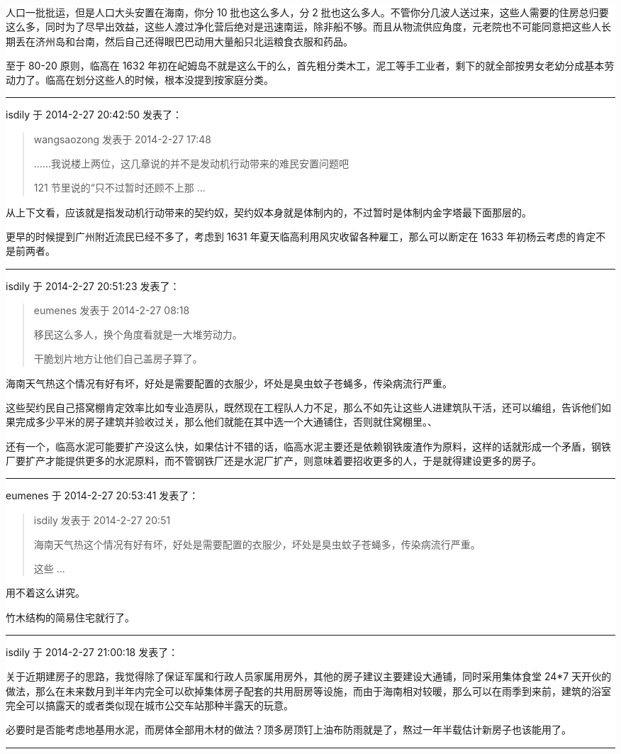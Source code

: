 人口一批批运，但是人口大头安置在海南，你分 10 批也这么多人，分 2 批也这么多人。不管你分几波人送过来，这些人需要的住房总归要这么多，同时为了尽早出效益，这些人渡过净化营后绝对是迅速南运，除非船不够。而且从物流供应角度，元老院也不可能同意把这些人长期丢在济州岛和台南，然后自己还得眼巴巴动用大量船只北运粮食衣服和药品。

至于 80-20 原则，临高在 1632 年初在屺姆岛不就是这么干的么，首先粗分类木工，泥工等手工业者，剩下的就全部按男女老幼分成基本劳动力了。临高在划分这些人的时候，根本没提到按家庭分类。

---

isdily 于 2014-2-27 20:42:50 发表了：

> wangsaozong 发表于 2014-2-27 17:48
>
> ……我说楼上两位，这几章说的并不是发动机行动带来的难民安置问题吧
>
> 121 节里说的“只不过暂时还顾不上那 ...

从上下文看，应该就是指发动机行动带来的契约奴，契约奴本身就是体制内的，不过暂时是体制内金字塔最下面那层的。

更早的时候提到广州附近流民已经不多了，考虑到 1631 年夏天临高利用风灾收留各种雇工，那么可以断定在 1633 年初杨云考虑的肯定不是前两者。

---

isdily 于 2014-2-27 20:51:23 发表了：

> eumenes 发表于 2014-2-27 08:18
>
> 移民这么多人，换个角度看就是一大堆劳动力。
>
> 干脆划片地方让他们自己盖房子算了。

海南天气热这个情况有好有坏，好处是需要配置的衣服少，坏处是臭虫蚊子苍蝇多，传染病流行严重。

这些契约民自己搭窝棚肯定效率比如专业造房队，既然现在工程队人力不足，那么不如先让这些人进建筑队干活，还可以编组，告诉他们如果完成多少平米的房子建筑并验收过关，那么他们就能在其中选一个大通铺住，否则就住窝棚里。、

还有一个，临高水泥可能要扩产没这么快，如果估计不错的话，临高水泥主要还是依赖钢铁废渣作为原料，这样的话就形成一个矛盾，钢铁厂要扩产才能提供更多的水泥原料，而不管钢铁厂还是水泥厂扩产，则意味着要招收更多的人，于是就得建设更多的房子。

---

eumenes 于 2014-2-27 20:53:41 发表了：

> isdily 发表于 2014-2-27 20:51
>
> 海南天气热这个情况有好有坏，好处是需要配置的衣服少，坏处是臭虫蚊子苍蝇多，传染病流行严重。
>
> 这些 ...

用不着这么讲究。

竹木结构的简易住宅就行了。

---

isdily 于 2014-2-27 21:00:18 发表了：

关于近期建房子的思路，我觉得除了保证军属和行政人员家属用房外，其他的房子建议主要建设大通铺，同时采用集体食堂 24\*7 天开伙的做法，那么在未来数月到半年内完全可以砍掉集体房子配套的共用厨房等设施，而由于海南相对较暖，那么可以在雨季到来前，建筑的浴室完全可以搞露天的或者类似现在城市公交车站那种半露天的玩意。

必要时是否能考虑地基用水泥，而房体全部用木材的做法？顶多房顶钉上油布防雨就是了，熬过一年半载估计新房子也该能用了。

---